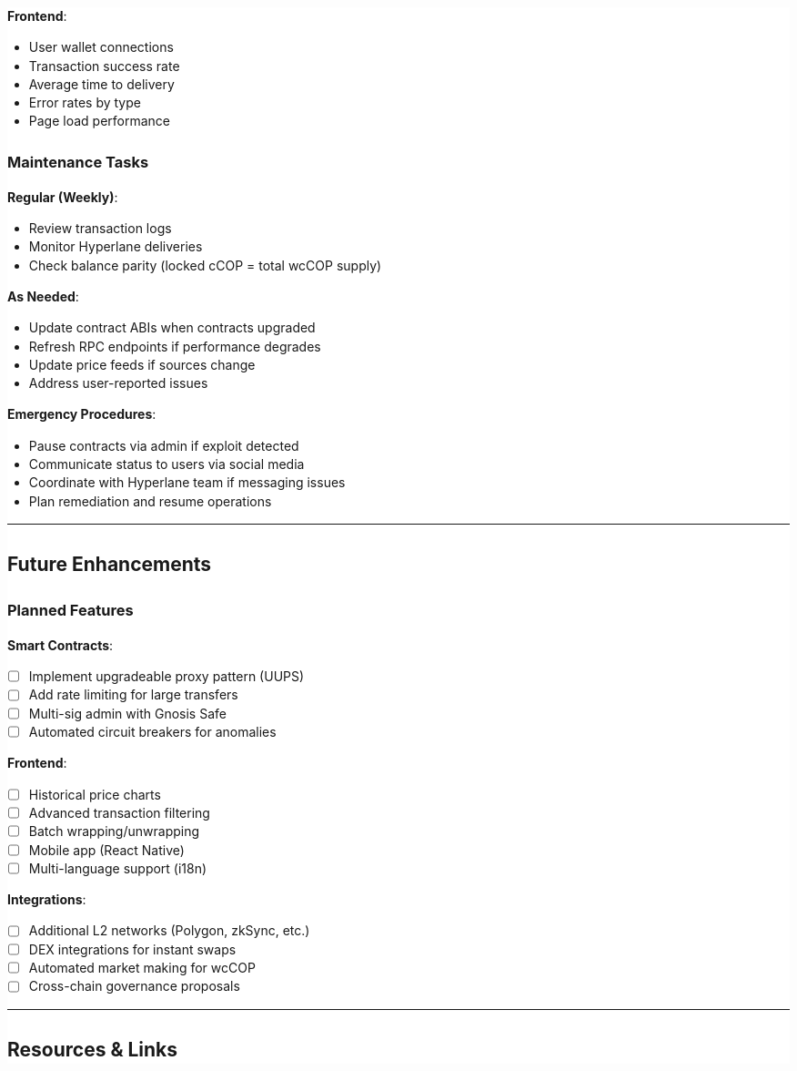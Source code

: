**Frontend**:
- User wallet connections
- Transaction success rate
- Average time to delivery
- Error rates by type
- Page load performance

### Maintenance Tasks

**Regular (Weekly)**:
- Review transaction logs
- Monitor Hyperlane deliveries
- Check balance parity (locked cCOP = total wcCOP supply)

**As Needed**:
- Update contract ABIs when contracts upgraded
- Refresh RPC endpoints if performance degrades
- Update price feeds if sources change
- Address user-reported issues

**Emergency Procedures**:
- Pause contracts via admin if exploit detected
- Communicate status to users via social media
- Coordinate with Hyperlane team if messaging issues
- Plan remediation and resume operations

---

## Future Enhancements

### Planned Features

**Smart Contracts**:
- [ ] Implement upgradeable proxy pattern (UUPS)
- [ ] Add rate limiting for large transfers
- [ ] Multi-sig admin with Gnosis Safe
- [ ] Automated circuit breakers for anomalies

**Frontend**:
- [ ] Historical price charts
- [ ] Advanced transaction filtering
- [ ] Batch wrapping/unwrapping
- [ ] Mobile app (React Native)
- [ ] Multi-language support (i18n)

**Integrations**:
- [ ] Additional L2 networks (Polygon, zkSync, etc.)
- [ ] DEX integrations for instant swaps
- [ ] Automated market making for wcCOP
- [ ] Cross-chain governance proposals

---

## Resources & Links
